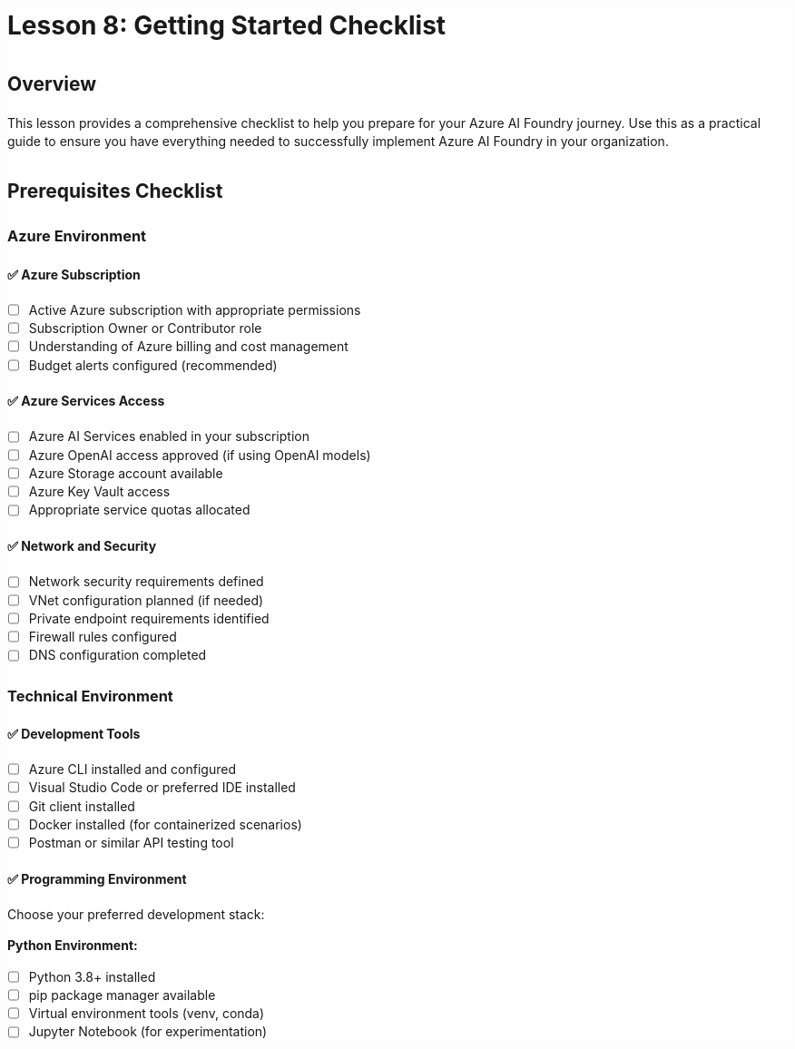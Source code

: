 # Lesson 8: Getting Started Checklist

## Overview

This lesson provides a comprehensive checklist to help you prepare for your Azure AI Foundry journey. Use this as a practical guide to ensure you have everything needed to successfully implement Azure AI Foundry in your organization.

## Prerequisites Checklist

### **Azure Environment**

#### ✅ **Azure Subscription**
- [ ] Active Azure subscription with appropriate permissions
- [ ] Subscription Owner or Contributor role
- [ ] Understanding of Azure billing and cost management
- [ ] Budget alerts configured (recommended)

#### ✅ **Azure Services Access**
- [ ] Azure AI Services enabled in your subscription
- [ ] Azure OpenAI access approved (if using OpenAI models)
- [ ] Azure Storage account available
- [ ] Azure Key Vault access
- [ ] Appropriate service quotas allocated

#### ✅ **Network and Security**
- [ ] Network security requirements defined
- [ ] VNet configuration planned (if needed)
- [ ] Private endpoint requirements identified
- [ ] Firewall rules configured
- [ ] DNS configuration completed

### **Technical Environment**

#### ✅ **Development Tools**
- [ ] Azure CLI installed and configured
- [ ] Visual Studio Code or preferred IDE installed
- [ ] Git client installed
- [ ] Docker installed (for containerized scenarios)
- [ ] Postman or similar API testing tool

#### ✅ **Programming Environment**
Choose your preferred development stack:

**Python Environment:**
- [ ] Python 3.8+ installed
- [ ] pip package manager available
- [ ] Virtual environment tools (venv, conda)
- [ ] Jupyter Notebook (for experimentation)
